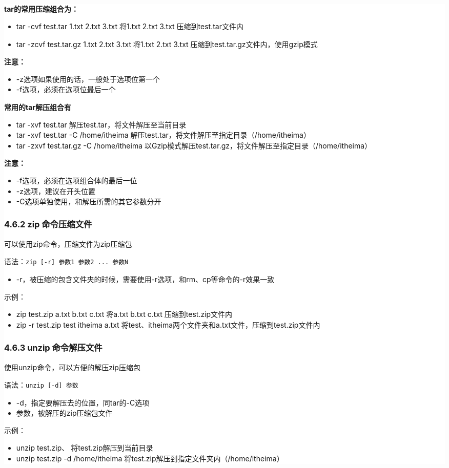 **tar的常用压缩组合为：**

- tar -cvf test.tar 1.txt 2.txt 3.txt
	将1.txt 2.txt 3.txt 压缩到test.tar文件内

- tar -zcvf test.tar.gz 1.txt 2.txt 3.txt
	将1.txt 2.txt 3.txt 压缩到test.tar.gz文件内，使用gzip模式

**注意：**
- -z选项如果使用的话，一般处于选项位第一个
- -f选项，必须在选项位最后一个

**常用的tar解压组合有**
- tar -xvf test.tar
	解压test.tar，将文件解压至当前目录
- tar -xvf test.tar -C /home/itheima
	解压test.tar，将文件解压至指定目录（/home/itheima）
- tar -zxvf test.tar.gz -C /home/itheima
以Gzip模式解压test.tar.gz，将文件解压至指定目录（/home/itheima）

**注意：**
- -f选项，必须在选项组合体的最后一位
- -z选项，建议在开头位置
- -C选项单独使用，和解压所需的其它参数分开

### 4.6.2 zip 命令压缩文件

可以使用zip命令，压缩文件为zip压缩包

语法：`zip [-r] 参数1 参数2 ... 参数N`
- -r，被压缩的包含文件夹的时候，需要使用-r选项，和rm、cp等命令的-r效果一致

示例：
- zip test.zip a.txt b.txt c.txt
	将a.txt b.txt c.txt 压缩到test.zip文件内
- zip -r test.zip test itheima a.txt
	将test、itheima两个文件夹和a.txt文件，压缩到test.zip文件内

### 4.6.3 unzip 命令解压文件

使用unzip命令，可以方便的解压zip压缩包

语法：`unzip [-d] 参数`
- -d，指定要解压去的位置，同tar的-C选项
- 参数，被解压的zip压缩包文件

示例：
- unzip test.zip、
	将test.zip解压到当前目录
- unzip test.zip -d /home/itheima
	将test.zip解压到指定文件夹内（/home/itheima）